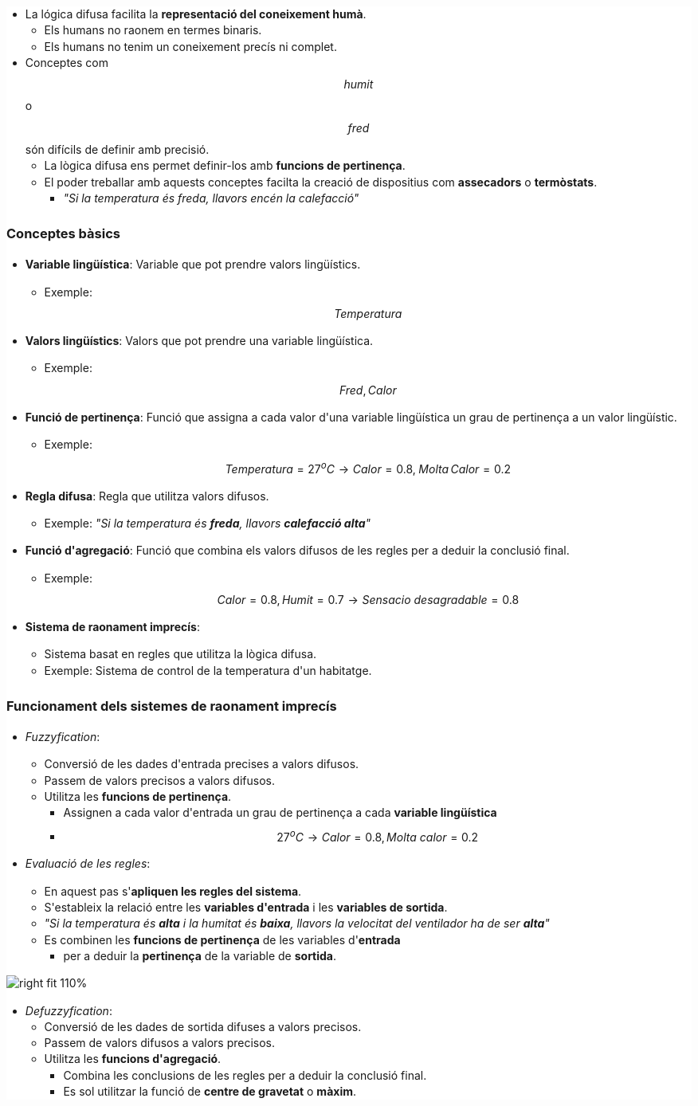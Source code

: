 - La lógica difusa facilita la **representació del coneixement humà**.
  - Els humans no raonem en termes binaris.
  - Els humans no tenim un coneixement precís ni complet.
- Conceptes com $$humit$$ o $$fred$$ són difícils de definir amb precisió.
  - La lògica difusa ens permet definir-los amb **funcions de pertinença**.
  - El poder treballar amb aquests conceptes facilta la creació de dispositius com **assecadors** o **termòstats**.
    - _"Si la temperatura és freda, llavors encén la calefacció"_

### Conceptes bàsics

- **Variable lingüística**: Variable que pot prendre valors lingüístics.
  - Exemple: $$Temperatura$$
- **Valors lingüístics**: Valors que pot prendre una variable lingüística.
  - Exemple: $$Fred, Calor$$
- **Funció de pertinença**: Funció que assigna a cada valor d'una variable lingüística un grau de pertinença a un valor lingüístic.

  - Exemple: $$Temperatura = 27^oC \rightarrow Calor = 0.8,\; Molta\,Calor = 0.2$$

- **Regla difusa**: Regla que utilitza valors difusos.
  - Exemple: _"Si la temperatura és **freda**, llavors **calefacció alta**"_
- **Funció d'agregació**: Funció que combina els valors difusos de les regles per a deduir la conclusió final.
  - Exemple: $$Calor = 0.8, Humit = 0.7 \rightarrow Sensacio\:desagradable = 0.8$$
- **Sistema de raonament imprecís**:
  - Sistema basat en regles que utilitza la lògica difusa.
  - Exemple: Sistema de control de la temperatura d'un habitatge.

### Funcionament dels sistemes de raonament imprecís

- _Fuzzyfication_:

  - Conversió de les dades d'entrada precises a valors difusos.
  - Passem de valors precisos a valors difusos.
  - Utilitza les **funcions de pertinença**.
    - Assignen a cada valor d'entrada un grau de pertinença a cada **variable lingüística**
    - $$27^oC \rightarrow Calor = 0.8, Molta\:calor = 0.2$$

- _Evaluació de les regles_:
  - En aquest pas s'**apliquen les regles del sistema**.
  - S'estableix la relació entre les **variables d'entrada** i les **variables de sortida**.
  - _"Si la temperatura és **alta** i la humitat és **baixa**, llavors la velocitat del ventilador ha de ser **alta**"_
  - Es combinen les **funcions de pertinença** de les variables d'**entrada**
    - per a deduir la **pertinença** de la variable de **sortida**.

![right fit 110%](img_7.png)

- _Defuzzyfication_:
  - Conversió de les dades de sortida difuses a valors precisos.
  - Passem de valors difusos a valors precisos.
  - Utilitza les **funcions d'agregació**.
    - Combina les conclusions de les regles per a deduir la conclusió final.
    - Es sol utilitzar la funció de **centre de gravetat** o **màxim**.

